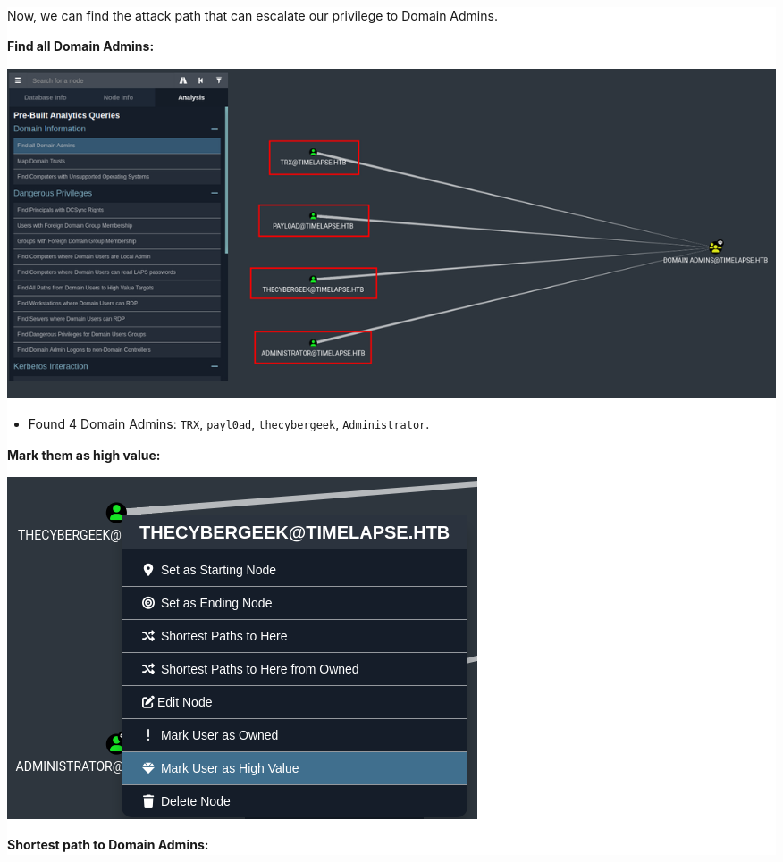 Now, we can find the attack path that can escalate our privilege to Domain Admins.

**Find all Domain Admins:**

![](https://github.com/siunam321/CTF-Writeups/blob/main/HackTheBox/Timelapse/images/Pasted%20image%2020230809172910.png)

- Found 4 Domain Admins: `TRX`, `payl0ad`, `thecybergeek`, `Administrator`.

**Mark them as high value:**

![](https://github.com/siunam321/CTF-Writeups/blob/main/HackTheBox/Timelapse/images/Pasted%20image%2020230809173109.png)

**Shortest path to Domain Admins:**
